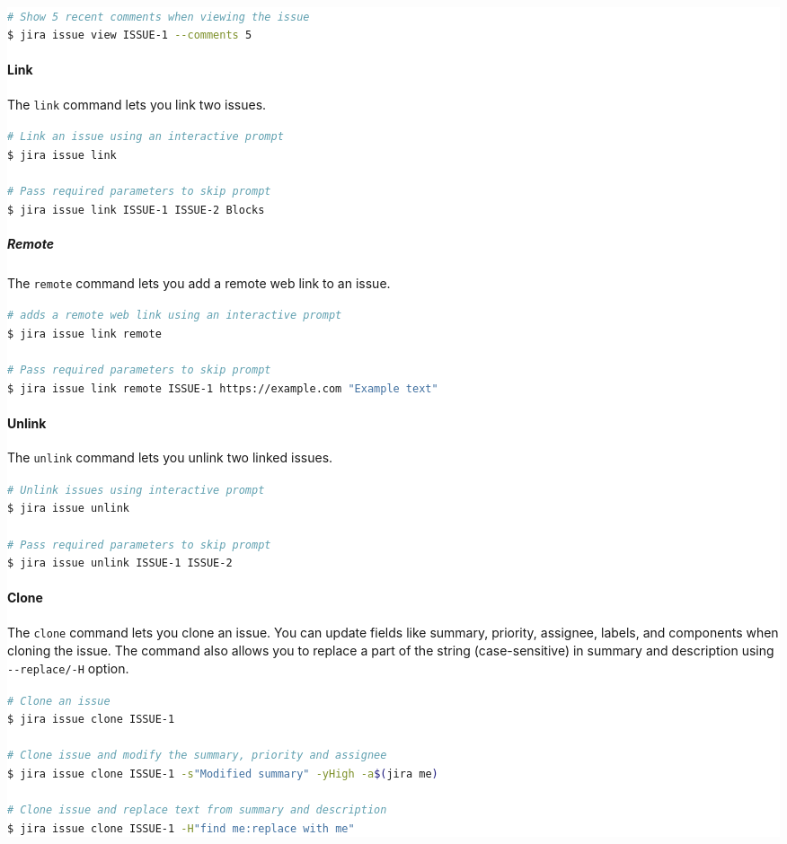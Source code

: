```sh
# Show 5 recent comments when viewing the issue
$ jira issue view ISSUE-1 --comments 5
```

#### Link
The `link` command lets you link two issues.

```sh
# Link an issue using an interactive prompt
$ jira issue link

# Pass required parameters to skip prompt
$ jira issue link ISSUE-1 ISSUE-2 Blocks
```

##### Remote
The `remote` command lets you add a remote web link to an issue.

```sh
# adds a remote web link using an interactive prompt
$ jira issue link remote

# Pass required parameters to skip prompt
$ jira issue link remote ISSUE-1 https://example.com "Example text"
```

#### Unlink
The `unlink` command lets you unlink two linked issues.

```sh
# Unlink issues using interactive prompt
$ jira issue unlink

# Pass required parameters to skip prompt
$ jira issue unlink ISSUE-1 ISSUE-2
```

#### Clone
The `clone` command lets you clone an issue. You can update fields like summary, priority, assignee, labels, and
components when cloning the issue. The command also allows you to replace a part of the string (case-sensitive)
in summary and description using `--replace/-H` option.

```sh
# Clone an issue
$ jira issue clone ISSUE-1

# Clone issue and modify the summary, priority and assignee
$ jira issue clone ISSUE-1 -s"Modified summary" -yHigh -a$(jira me)

# Clone issue and replace text from summary and description
$ jira issue clone ISSUE-1 -H"find me:replace with me"
```
